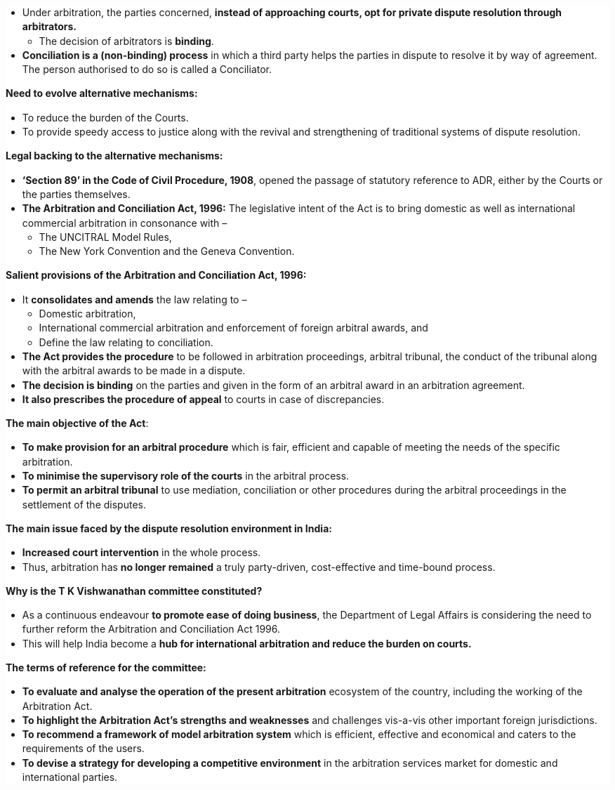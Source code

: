 - Under arbitration, the parties concerned, **instead of approaching courts, opt for private dispute resolution through arbitrators.**
    - The decision of arbitrators is **binding**.
- **Conciliation is a (non-binding) process** in which a third party helps the parties in dispute to resolve it by way of agreement. The person authorised to do so is called a Conciliator.

**Need to evolve alternative mechanisms:**

- To reduce the burden of the Courts.
- To provide speedy access to justice along with the revival and strengthening of traditional systems of dispute resolution.

**Legal backing to the alternative mechanisms:**

- **‘Section 89’ in the Code of Civil Procedure, 1908**, opened the passage of statutory reference to ADR, either by the Courts or the parties themselves.
- **The Arbitration and Conciliation Act, 1996:** The legislative intent of the Act is to bring domestic as well as international commercial arbitration in consonance with –
    - The UNCITRAL Model Rules,
    - The New York Convention and the Geneva Convention.

**Salient provisions of the Arbitration and Conciliation Act, 1996:**

- It **consolidates and amends** the law relating to –
    - Domestic arbitration,
    - International commercial arbitration and enforcement of foreign arbitral awards, and
    - Define the law relating to conciliation.
- **The Act provides the procedure** to be followed in arbitration proceedings, arbitral tribunal, the conduct of the tribunal along with the arbitral awards to be made in a dispute.
- **The decision is binding** on the parties and given in the form of an arbitral award in an arbitration agreement.
- **It also prescribes the procedure of appeal** to courts in case of discrepancies.

**The main objective of the Act**:

- **To make provision for an arbitral procedure** which is fair, efficient and capable of meeting the needs of the specific arbitration.
- **To minimise the supervisory role of the courts** in the arbitral process.
- **To permit an arbitral tribunal** to use mediation, conciliation or other procedures during the arbitral proceedings in the settlement of the disputes.

**The main issue faced by the dispute resolution environment in India:**

- **Increased court intervention** in the whole process.
- Thus, arbitration has **no longer remained** a truly party-driven, cost-effective and time-bound process.

**Why is the T K Vishwanathan committee constituted?**

- As a continuous endeavour **to promote ease of doing business**, the Department of Legal Affairs is considering the need to further reform the Arbitration and Conciliation Act 1996.
- This will help India become a **hub for international arbitration and reduce the burden on courts.**

**The terms of reference for the committee:**

- **To evaluate and analyse the operation of the present arbitration** ecosystem of the country, including the working of the Arbitration Act.
- **To highlight the Arbitration Act’s strengths and weaknesses** and challenges vis-a-vis other important foreign jurisdictions.
- **To recommend a framework of model arbitration system** which is efficient, effective and economical and caters to the requirements of the users.
- **To devise a strategy for developing a competitive environment** in the arbitration services market for domestic and international parties.
